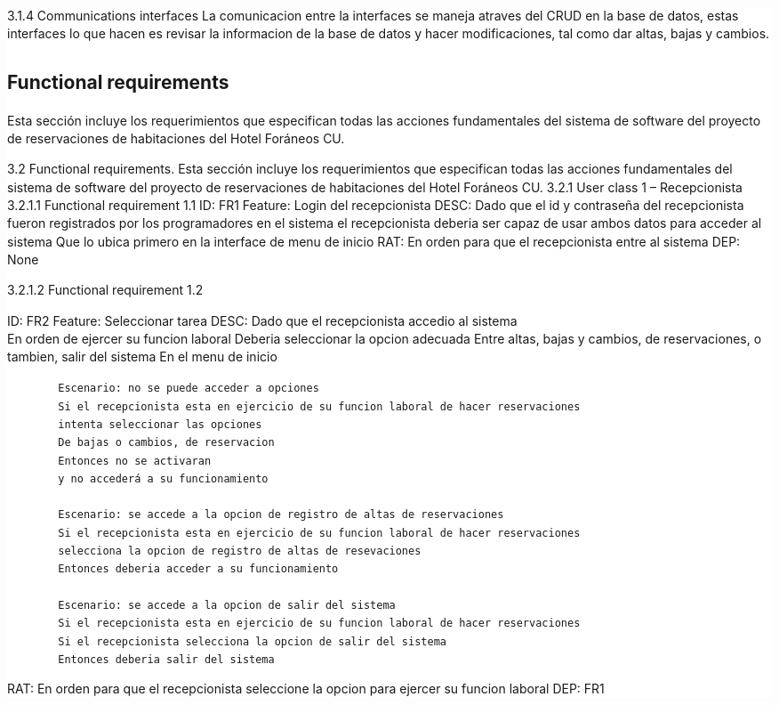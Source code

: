 3.1.4 Communications interfaces
La comunicacion entre la interfaces se maneja atraves del CRUD en la base de datos, estas interfaces lo que hacen es revisar la informacion de la base de datos y hacer modificaciones, tal como dar altas, bajas y cambios.



## Functional requirements ##

Esta sección incluye los requerimientos que especifican todas las acciones fundamentales del sistema de software del proyecto de reservaciones de habitaciones del Hotel Foráneos CU. 

3.2 Functional requirements. 
Esta sección incluye los requerimientos que especifican todas las acciones fundamentales del sistema de software del proyecto de reservaciones de habitaciones del Hotel Foráneos CU. 
3.2.1 User class 1 – Recepcionista 
3.2.1.1 Functional requirement 1.1 
ID: FR1 
Feature: Login del recepcionista 
DESC: Dado que el id y contraseña del recepcionista 
            fueron registrados por los programadores en el sistema 
            el recepcionista deberia ser capaz de usar ambos datos para acceder al sistema 
            Que lo ubica primero en la interface de menu de inicio 
RAT:   En orden para que el recepcionista entre al sistema 
DEP:   None 
 
3.2.1.2 Functional requirement 1.2 
 
ID: FR2 
Feature: Seleccionar tarea 
DESC: Dado que el recepcionista accedio al sistema  
            En orden de ejercer su funcion laboral 
            Deberia seleccionar la opcion adecuada 
            Entre altas, bajas y cambios, de reservaciones, o tambien, salir del sistema 
            En el menu de inicio 
 
            Escenario: no se puede acceder a opciones 
            Si el recepcionista esta en ejercicio de su funcion laboral de hacer reservaciones 
            intenta seleccionar las opciones 
            De bajas o cambios, de reservacion 
            Entonces no se activaran 
            y no accederá a su funcionamiento 
 
            Escenario: se accede a la opcion de registro de altas de reservaciones 
            Si el recepcionista esta en ejercicio de su funcion laboral de hacer reservaciones 
            selecciona la opcion de registro de altas de resevaciones 
            Entonces deberia acceder a su funcionamiento 
             
            Escenario: se accede a la opcion de salir del sistema 
            Si el recepcionista esta en ejercicio de su funcion laboral de hacer reservaciones 
            Si el recepcionista selecciona la opcion de salir del sistema 
            Entonces deberia salir del sistema 
             
RAT:   En orden para que el recepcionista seleccione la opcion para ejercer su funcion laboral 
DEP:   FR1 
 